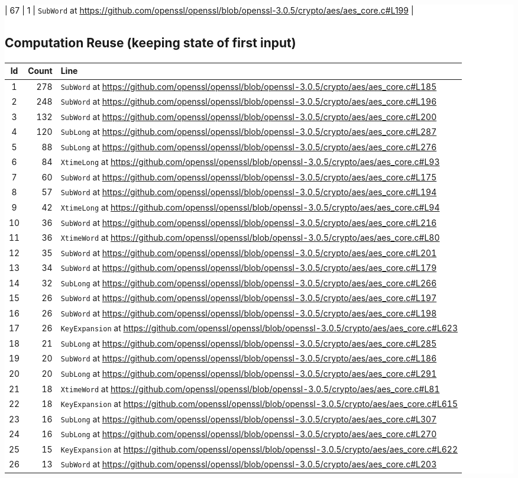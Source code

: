 | 67 |     1 | `SubWord` at https://github.com/openssl/openssl/blob/openssl-3.0.5/crypto/aes/aes_core.c#L199      |


## Computation Reuse (keeping state of first input)
| Id | Count | Line                                                                                               |
|:--:|------:|:---------------------------------------------------------------------------------------------------|
| 1  |   278 | `SubWord` at https://github.com/openssl/openssl/blob/openssl-3.0.5/crypto/aes/aes_core.c#L185      |
| 2  |   248 | `SubWord` at https://github.com/openssl/openssl/blob/openssl-3.0.5/crypto/aes/aes_core.c#L196      |
| 3  |   132 | `SubWord` at https://github.com/openssl/openssl/blob/openssl-3.0.5/crypto/aes/aes_core.c#L200      |
| 4  |   120 | `SubLong` at https://github.com/openssl/openssl/blob/openssl-3.0.5/crypto/aes/aes_core.c#L287      |
| 5  |    88 | `SubLong` at https://github.com/openssl/openssl/blob/openssl-3.0.5/crypto/aes/aes_core.c#L276      |
| 6  |    84 | `XtimeLong` at https://github.com/openssl/openssl/blob/openssl-3.0.5/crypto/aes/aes_core.c#L93     |
| 7  |    60 | `SubWord` at https://github.com/openssl/openssl/blob/openssl-3.0.5/crypto/aes/aes_core.c#L175      |
| 8  |    57 | `SubWord` at https://github.com/openssl/openssl/blob/openssl-3.0.5/crypto/aes/aes_core.c#L194      |
| 9  |    42 | `XtimeLong` at https://github.com/openssl/openssl/blob/openssl-3.0.5/crypto/aes/aes_core.c#L94     |
| 10 |    36 | `SubWord` at https://github.com/openssl/openssl/blob/openssl-3.0.5/crypto/aes/aes_core.c#L216      |
| 11 |    36 | `XtimeWord` at https://github.com/openssl/openssl/blob/openssl-3.0.5/crypto/aes/aes_core.c#L80     |
| 12 |    35 | `SubWord` at https://github.com/openssl/openssl/blob/openssl-3.0.5/crypto/aes/aes_core.c#L201      |
| 13 |    34 | `SubWord` at https://github.com/openssl/openssl/blob/openssl-3.0.5/crypto/aes/aes_core.c#L179      |
| 14 |    32 | `SubLong` at https://github.com/openssl/openssl/blob/openssl-3.0.5/crypto/aes/aes_core.c#L266      |
| 15 |    26 | `SubWord` at https://github.com/openssl/openssl/blob/openssl-3.0.5/crypto/aes/aes_core.c#L197      |
| 16 |    26 | `SubWord` at https://github.com/openssl/openssl/blob/openssl-3.0.5/crypto/aes/aes_core.c#L198      |
| 17 |    26 | `KeyExpansion` at https://github.com/openssl/openssl/blob/openssl-3.0.5/crypto/aes/aes_core.c#L623 |
| 18 |    21 | `SubLong` at https://github.com/openssl/openssl/blob/openssl-3.0.5/crypto/aes/aes_core.c#L285      |
| 19 |    20 | `SubWord` at https://github.com/openssl/openssl/blob/openssl-3.0.5/crypto/aes/aes_core.c#L186      |
| 20 |    20 | `SubLong` at https://github.com/openssl/openssl/blob/openssl-3.0.5/crypto/aes/aes_core.c#L291      |
| 21 |    18 | `XtimeWord` at https://github.com/openssl/openssl/blob/openssl-3.0.5/crypto/aes/aes_core.c#L81     |
| 22 |    18 | `KeyExpansion` at https://github.com/openssl/openssl/blob/openssl-3.0.5/crypto/aes/aes_core.c#L615 |
| 23 |    16 | `SubLong` at https://github.com/openssl/openssl/blob/openssl-3.0.5/crypto/aes/aes_core.c#L307      |
| 24 |    16 | `SubLong` at https://github.com/openssl/openssl/blob/openssl-3.0.5/crypto/aes/aes_core.c#L270      |
| 25 |    15 | `KeyExpansion` at https://github.com/openssl/openssl/blob/openssl-3.0.5/crypto/aes/aes_core.c#L622 |
| 26 |    13 | `SubWord` at https://github.com/openssl/openssl/blob/openssl-3.0.5/crypto/aes/aes_core.c#L203      |
